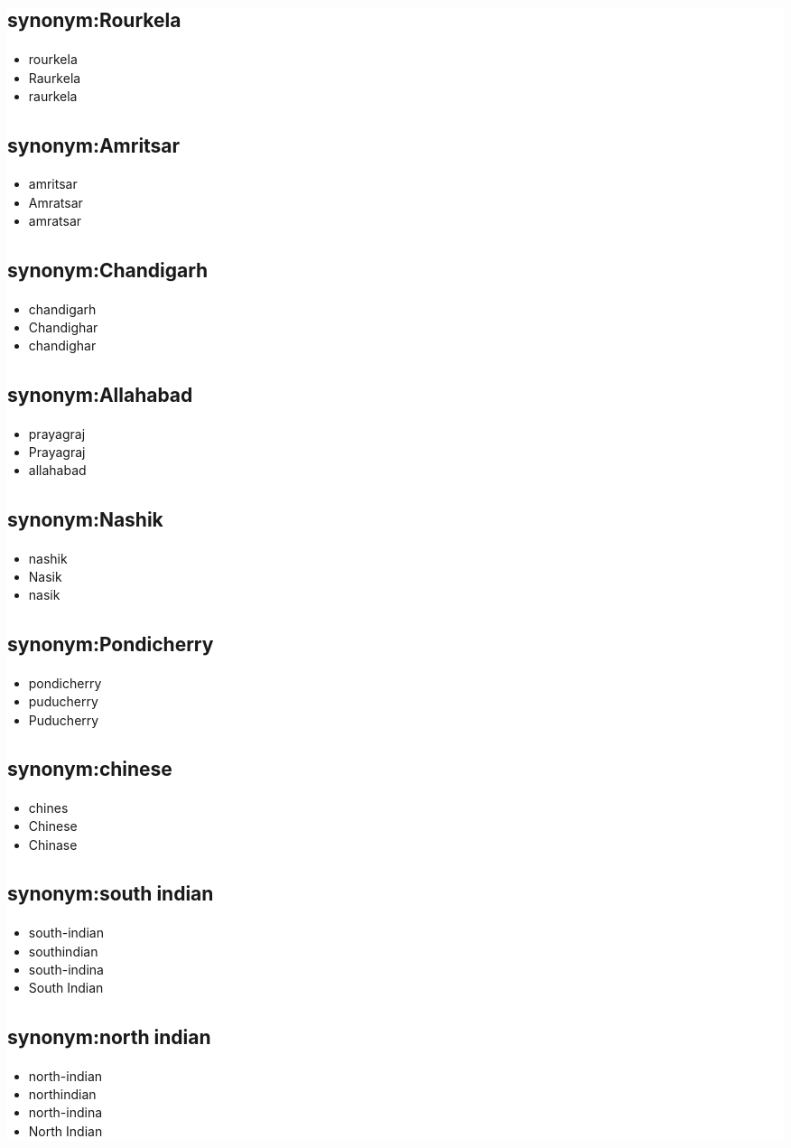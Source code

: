 ## synonym:Rourkela
- rourkela
- Raurkela
- raurkela

## synonym:Amritsar
- amritsar
- Amratsar
- amratsar

## synonym:Chandigarh
- chandigarh
- Chandighar
- chandighar

## synonym:Allahabad
- prayagraj
- Prayagraj
- allahabad


## synonym:Nashik
- nashik
- Nasik
- nasik

## synonym:Pondicherry
- pondicherry
- puducherry
- Puducherry

## synonym:chinese
- chines
- Chinese
- Chinase


## synonym:south indian
- south-indian
- southindian
- south-indina
- South Indian

## synonym:north indian
- north-indian
- northindian
- north-indina
- North Indian
